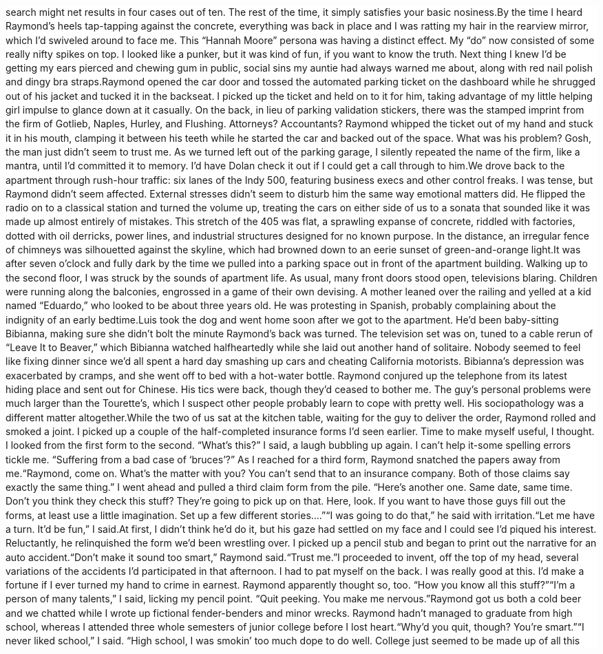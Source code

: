 search might net results in four cases out of ten. The rest of the time, it simply satisfies your basic nosiness.By the time I heard Raymond’s heels tap-tapping against the concrete, everything was back in place and I was ratting my hair in the rearview mirror, which I’d swiveled around to face me. This “Hannah Moore” persona was having a distinct effect. My “do” now consisted of some really nifty spikes on top. I looked like a punker, but it was kind of fun, if you want to know the truth. Next thing I knew I’d be getting my ears pierced and chewing gum in public, social sins my auntie had always warned me about, along with red nail polish and dingy bra straps.Raymond opened the car door and tossed the automated parking ticket on the dashboard while he shrugged out of his jacket and tucked it in the backseat. I picked up the ticket and held on to it for him, taking advantage of my little helping girl impulse to glance down at it casually. On the back, in lieu of parking validation stickers, there was the stamped imprint from the firm of Gotlieb, Naples, Hurley, and Flushing. Attorneys? Accountants? Raymond whipped the ticket out of my hand and stuck it in his mouth, clamping it between his teeth while he started the car and backed out of the space. What was his problem? Gosh, the man just didn’t seem to trust me. As we turned left out of the parking garage, I silently repeated the name of the firm, like a mantra, until I’d committed it to memory. I’d have Dolan check it out if I could get a call through to him.We drove back to the apartment through rush-hour traffic: six lanes of the Indy 500, featuring business execs and other control freaks. I was tense, but Raymond didn’t seem affected. External stresses didn’t seem to disturb him the same way emotional matters did. He flipped the radio on to a classical station and turned the volume up, treating the cars on either side of us to a sonata that sounded like it was made up almost entirely of mistakes. This stretch of the 405 was flat, a sprawling expanse of concrete, riddled with factories, dotted with oil derricks, power lines, and industrial structures designed for no known purpose. In the distance, an irregular fence of chimneys was silhouetted against the skyline, which had browned down to an eerie sunset of green-and-orange light.It was after seven o’clock and fully dark by the time we pulled into a parking space out in front of the apartment building. Walking up to the second floor, I was struck by the sounds of apartment life. As usual, many front doors stood open, televisions blaring. Children were running along the balconies, engrossed in a game of their own devising. A mother leaned over the railing and yelled at a kid named “Eduardo,” who looked to be about three years old. He was protesting in Spanish, probably complaining about the indignity of an early bedtime.Luis took the dog and went home soon after we got to the apartment. He’d been baby-sitting Bibianna, making sure she didn’t bolt the minute Raymond’s back was turned. The television set was on, tuned to a cable rerun of “Leave It to Beaver,” which Bibianna watched halfheartedly while she laid out another hand of solitaire. Nobody seemed to feel like fixing dinner since we’d all spent a hard day smashing up cars and cheating California motorists. Bibianna’s depression was exacerbated by cramps, and she went off to bed with a hot-water bottle. Raymond conjured up the telephone from its latest hiding place and sent out for Chinese. His tics were back, though they’d ceased to bother me. The guy’s personal problems were much larger than the Tourette’s, which I suspect other people probably learn to cope with pretty well. His sociopathology was a different matter altogether.While the two of us sat at the kitchen table, waiting for the guy to deliver the order, Raymond rolled and smoked a joint. I picked up a couple of the half-completed insurance forms I’d seen earlier. Time to make myself useful, I thought. I looked from the first form to the second. “What’s this?” I said, a laugh bubbling up again. I can’t help it-some spelling errors tickle me. “Suffering from a bad case of ‘bruces’?” As I reached for a third form, Raymond snatched the papers away from me.“Raymond, come on. What’s the matter with you? You can’t send that to an insurance company. Both of those claims say exactly the same thing.” I went ahead and pulled a third claim form from the pile. “Here’s another one. Same date, same time. Don’t you think they check this stuff? They’re going to pick up on that. Here, look. If you want to have those guys fill out the forms, at least use a little imagination. Set up a few different stories....”“I was going to do that,” he said with irritation.“Let me have a turn. It’d be fun,” I said.At first, I didn’t think he’d do it, but his gaze had settled on my face and I could see I’d piqued his interest. Reluctantly, he relinquished the form we’d been wrestling over. I picked up a pencil stub and began to print out the narrative for an auto accident.“Don’t make it sound too smart,” Raymond said.“Trust me.”I proceeded to invent, off the top of my head, several variations of the accidents I’d participated in that afternoon. I had to pat myself on the back. I was really good at this. I’d make a fortune if I ever turned my hand to crime in earnest. Raymond apparently thought so, too. “How you know all this stuff?”“I’m a person of many talents,” I said, licking my pencil point. “Quit peeking. You make me nervous.”Raymond got us both a cold beer and we chatted while I wrote up fictional fender-benders and minor wrecks. Raymond hadn’t managed to graduate from high school, whereas I attended three whole semesters of junior college before I lost heart.“Why’d you quit, though? You’re smart.”“I never liked school,” I said. “High school, I was smokin’ too much dope to do well. College just seemed to be made up of all this